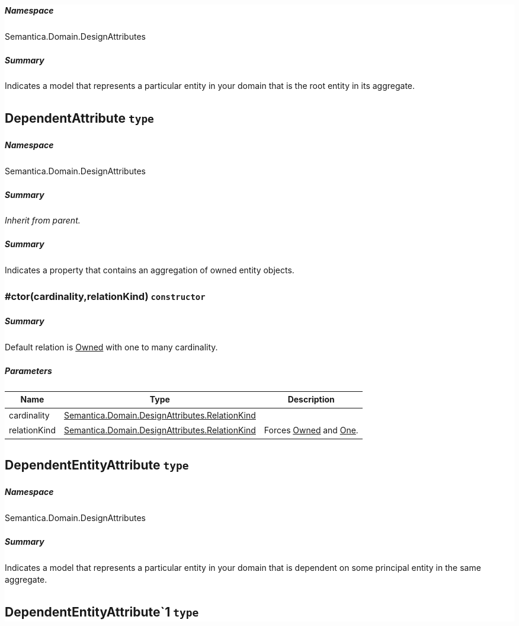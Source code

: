 ##### Namespace

Semantica.Domain.DesignAttributes

##### Summary

Indicates a model that represents a particular entity in your domain that is the root entity in its aggregate.

<a name='T-Semantica-Domain-DesignAttributes-DependentAttribute'></a>
## DependentAttribute `type`

##### Namespace

Semantica.Domain.DesignAttributes

##### Summary

*Inherit from parent.*

##### Summary

Indicates a property that contains an aggregation of owned entity objects.

<a name='M-Semantica-Domain-DesignAttributes-DependentAttribute-#ctor-Semantica-Domain-DesignAttributes-RelationKind,Semantica-Domain-DesignAttributes-RelationKind-'></a>
### #ctor(cardinality,relationKind) `constructor`

##### Summary

Default relation is [Owned](#F-Semantica-Domain-DesignAttributes-RelationKind-Owned 'Semantica.Domain.DesignAttributes.RelationKind.Owned') with one to many cardinality.

##### Parameters

| Name | Type | Description |
| ---- | ---- | ----------- |
| cardinality | [Semantica.Domain.DesignAttributes.RelationKind](#T-Semantica-Domain-DesignAttributes-RelationKind 'Semantica.Domain.DesignAttributes.RelationKind') |  |
| relationKind | [Semantica.Domain.DesignAttributes.RelationKind](#T-Semantica-Domain-DesignAttributes-RelationKind 'Semantica.Domain.DesignAttributes.RelationKind') | Forces [Owned](#F-Semantica-Domain-DesignAttributes-RelationKind-Owned 'Semantica.Domain.DesignAttributes.RelationKind.Owned') and [One](#F-Semantica-Domain-DesignAttributes-RelationKind-One 'Semantica.Domain.DesignAttributes.RelationKind.One'). |

<a name='T-Semantica-Domain-DesignAttributes-DependentEntityAttribute'></a>
## DependentEntityAttribute `type`

##### Namespace

Semantica.Domain.DesignAttributes

##### Summary

Indicates a model that represents a particular entity in your domain that is dependent on some principal entity in the same
aggregate.

<a name='T-Semantica-Domain-DesignAttributes-DependentEntityAttribute`1'></a>
## DependentEntityAttribute\`1 `type`
